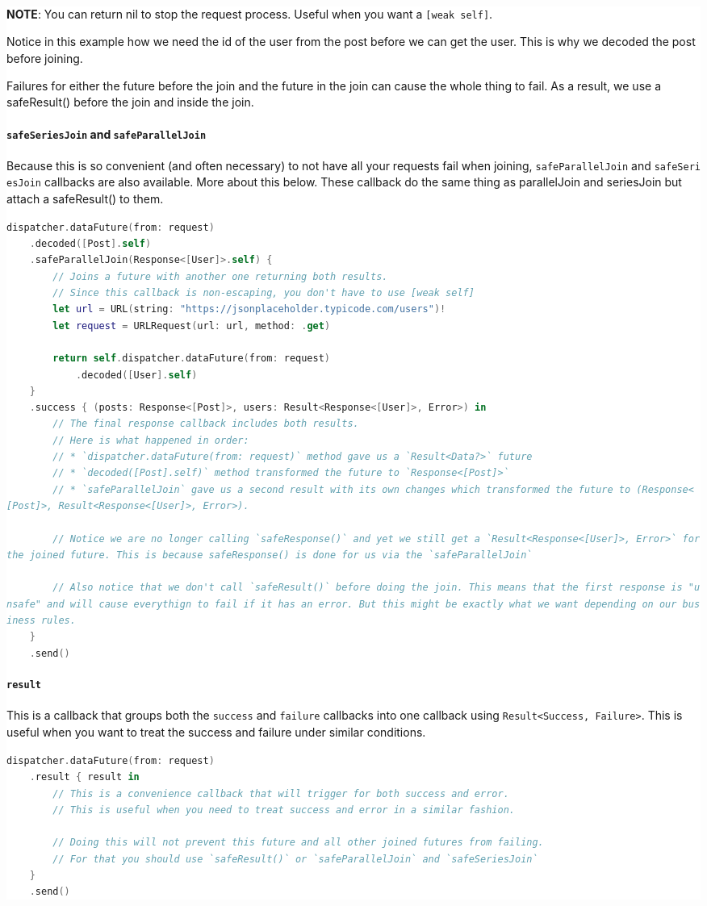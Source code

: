 **NOTE**: You can return nil to stop the request process. Useful when you want a `[weak self]`.

Notice in this example how we need the id of the user from the post before we can get the user.
This is why we decoded the post before joining.

Failures for either the future before the join and the future in the join can cause the whole thing to fail.
As a result, we use a safeResult() before the join and inside the join.

#### `safeSeriesJoin` and `safeParallelJoin`

Because this is so convenient (and often necessary) to not have all your requests fail when joining, `safeParallelJoin` and `safeSeriesJoin` callbacks are also available. More about this below. These callback do the same thing as parallelJoin and seriesJoin but attach a safeResult() to them.

```swift
dispatcher.dataFuture(from: request)
    .decoded([Post].self)
    .safeParallelJoin(Response<[User]>.self) {
        // Joins a future with another one returning both results.
        // Since this callback is non-escaping, you don't have to use [weak self]
        let url = URL(string: "https://jsonplaceholder.typicode.com/users")!
        let request = URLRequest(url: url, method: .get)
        
        return self.dispatcher.dataFuture(from: request)
            .decoded([User].self)
    }
    .success { (posts: Response<[Post]>, users: Result<Response<[User]>, Error>) in
        // The final response callback includes both results.
        // Here is what happened in order:
        // * `dispatcher.dataFuture(from: request)` method gave us a `Result<Data?>` future
        // * `decoded([Post].self)` method transformed the future to `Response<[Post]>`
        // * `safeParallelJoin` gave us a second result with its own changes which transformed the future to (Response<[Post]>, Result<Response<[User]>, Error>).
        
        // Notice we are no longer calling `safeResponse()` and yet we still get a `Result<Response<[User]>, Error>` for the joined future. This is because safeResponse() is done for us via the `safeParallelJoin`
        
        // Also notice that we don't call `safeResult()` before doing the join. This means that the first response is "unsafe" and will cause everythign to fail if it has an error. But this might be exactly what we want depending on our business rules.
    }
    .send()
```

#### `result`

This is a callback that groups both the `success` and `failure` callbacks into one callback using `Result<Success, Failure>`. This is useful when you want to treat the success and failure under similar conditions.

```swift
dispatcher.dataFuture(from: request)
    .result { result in
        // This is a convenience callback that will trigger for both success and error.
        // This is useful when you need to treat success and error in a similar fashion.
        
        // Doing this will not prevent this future and all other joined futures from failing.
        // For that you should use `safeResult()` or `safeParallelJoin` and `safeSeriesJoin`
    }
    .send()
```
